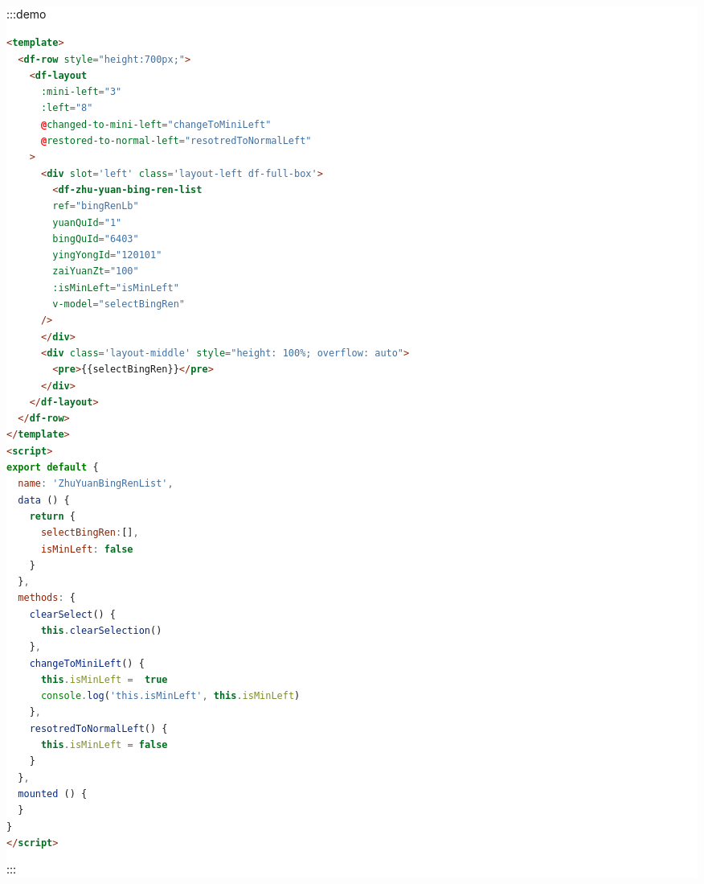 :::demo
```html
<template>
  <df-row style="height:700px;">
    <df-layout 
      :mini-left="3"
      :left="8"
      @changed-to-mini-left="changeToMiniLeft"
      @restored-to-normal-left="resotredToNormalLeft"
    >
      <div slot='left' class='layout-left df-full-box'>
        <df-zhu-yuan-bing-ren-list
        ref="bingRenLb"
        yuanQuId="1"
        bingQuId="6403"
        yingYongId="120101"
        zaiYuanZt="100"
        :isMinLeft="isMinLeft"
        v-model="selectBingRen"
      />
      </div>
      <div class='layout-middle' style="height: 100%; overflow: auto">
        <pre>{{selectBingRen}}</pre>
      </div>
    </df-layout>
  </df-row>
</template>
<script>
export default {
  name: 'ZhuYuanBingRenList',
  data () {
    return {
      selectBingRen:[],
      isMinLeft: false
    }
  },
  methods: {
    clearSelect() {
      this.clearSelection()
    },
    changeToMiniLeft() {
      this.isMinLeft =  true
      console.log('this.isMinLeft', this.isMinLeft)
    },
    resotredToNormalLeft() {
      this.isMinLeft = false
    }
  },
  mounted () {
  }
}
</script>
```
:::
